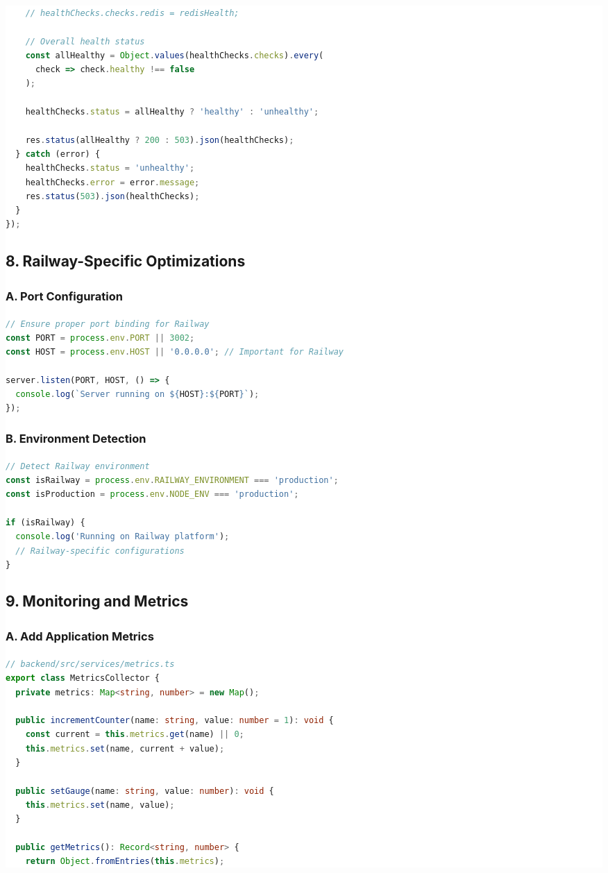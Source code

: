 ```typescript
    // healthChecks.checks.redis = redisHealth;
    
    // Overall health status
    const allHealthy = Object.values(healthChecks.checks).every(
      check => check.healthy !== false
    );
    
    healthChecks.status = allHealthy ? 'healthy' : 'unhealthy';
    
    res.status(allHealthy ? 200 : 503).json(healthChecks);
  } catch (error) {
    healthChecks.status = 'unhealthy';
    healthChecks.error = error.message;
    res.status(503).json(healthChecks);
  }
});
```

## 8. Railway-Specific Optimizations

### A. Port Configuration
```typescript
// Ensure proper port binding for Railway
const PORT = process.env.PORT || 3002;
const HOST = process.env.HOST || '0.0.0.0'; // Important for Railway

server.listen(PORT, HOST, () => {
  console.log(`Server running on ${HOST}:${PORT}`);
});
```

### B. Environment Detection
```typescript
// Detect Railway environment
const isRailway = process.env.RAILWAY_ENVIRONMENT === 'production';
const isProduction = process.env.NODE_ENV === 'production';

if (isRailway) {
  console.log('Running on Railway platform');
  // Railway-specific configurations
}
```

## 9. Monitoring and Metrics

### A. Add Application Metrics
```typescript
// backend/src/services/metrics.ts
export class MetricsCollector {
  private metrics: Map<string, number> = new Map();
  
  public incrementCounter(name: string, value: number = 1): void {
    const current = this.metrics.get(name) || 0;
    this.metrics.set(name, current + value);
  }
  
  public setGauge(name: string, value: number): void {
    this.metrics.set(name, value);
  }
  
  public getMetrics(): Record<string, number> {
    return Object.fromEntries(this.metrics);
```